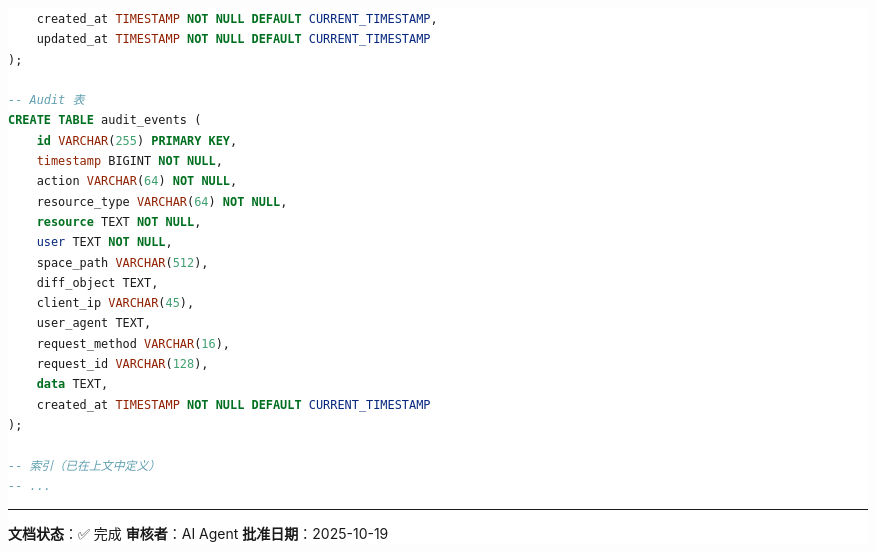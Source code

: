 ```sql
    created_at TIMESTAMP NOT NULL DEFAULT CURRENT_TIMESTAMP,
    updated_at TIMESTAMP NOT NULL DEFAULT CURRENT_TIMESTAMP
);

-- Audit 表
CREATE TABLE audit_events (
    id VARCHAR(255) PRIMARY KEY,
    timestamp BIGINT NOT NULL,
    action VARCHAR(64) NOT NULL,
    resource_type VARCHAR(64) NOT NULL,
    resource TEXT NOT NULL,
    user TEXT NOT NULL,
    space_path VARCHAR(512),
    diff_object TEXT,
    client_ip VARCHAR(45),
    user_agent TEXT,
    request_method VARCHAR(16),
    request_id VARCHAR(128),
    data TEXT,
    created_at TIMESTAMP NOT NULL DEFAULT CURRENT_TIMESTAMP
);

-- 索引（已在上文中定义）
-- ...
```

---

**文档状态**：✅ 完成
**审核者**：AI Agent
**批准日期**：2025-10-19
